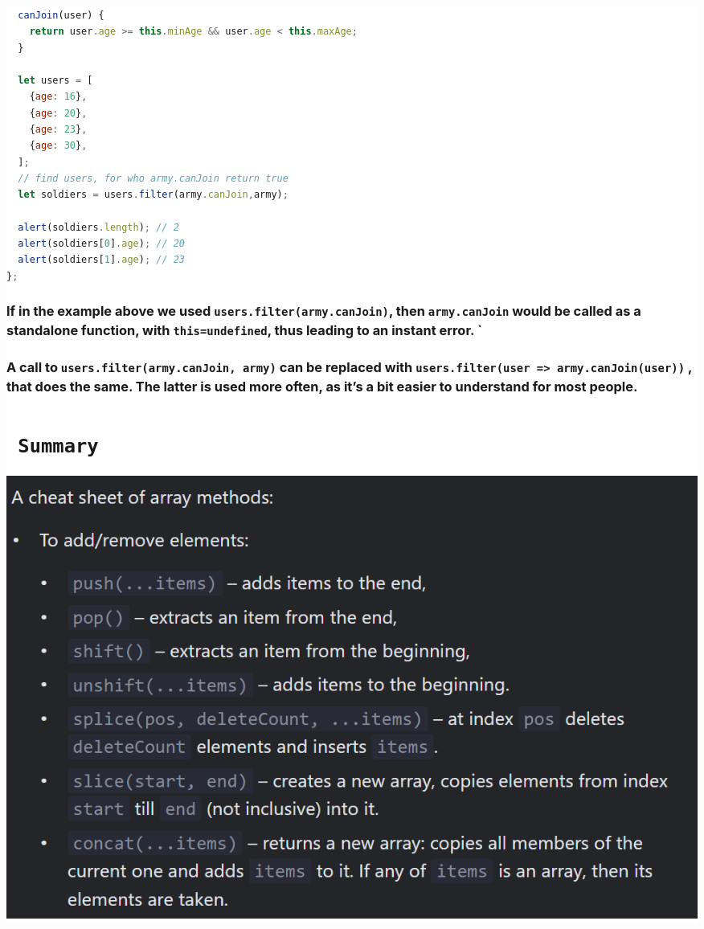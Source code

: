 ```js
  canJoin(user) {
    return user.age >= this.minAge && user.age < this.maxAge;
  }

  let users = [
    {age: 16},
    {age: 20},
    {age: 23},
    {age: 30},
  ];
  // find users, for who army.canJoin return true
  let soldiers = users.filter(army.canJoin,army);

  alert(soldiers.length); // 2
  alert(soldiers[0].age); // 20
  alert(soldiers[1].age); // 23
};

```
### If in the example above we used `users.filter(army.canJoin)`, then `army.canJoin` would be called as a standalone function, with `this=undefined`, thus leading to an instant error. `
### A call to `users.filter(army.canJoin, army)` can be replaced with `users.filter(user => army.canJoin(user))` , that does the same. The latter is used more often, as it’s a bit easier to understand for most people.

# ` Summary`

![alt text](image.png)